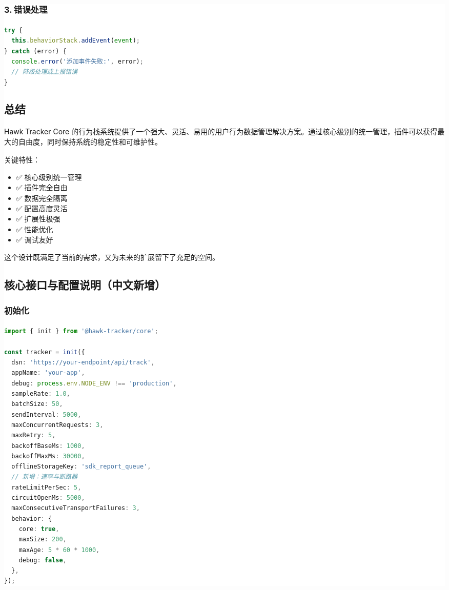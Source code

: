 ### 3. 错误处理

```typescript
try {
  this.behaviorStack.addEvent(event);
} catch (error) {
  console.error('添加事件失败:', error);
  // 降级处理或上报错误
}
```

## 总结

Hawk Tracker Core 的行为栈系统提供了一个强大、灵活、易用的用户行为数据管理解决方案。通过核心级别的统一管理，插件可以获得最大的自由度，同时保持系统的稳定性和可维护性。

关键特性：

- ✅ 核心级别统一管理
- ✅ 插件完全自由
- ✅ 数据完全隔离
- ✅ 配置高度灵活
- ✅ 扩展性极强
- ✅ 性能优化
- ✅ 调试友好

这个设计既满足了当前的需求，又为未来的扩展留下了充足的空间。

## 核心接口与配置说明（中文新增）

### 初始化

```ts
import { init } from '@hawk-tracker/core';

const tracker = init({
  dsn: 'https://your-endpoint/api/track',
  appName: 'your-app',
  debug: process.env.NODE_ENV !== 'production',
  sampleRate: 1.0,
  batchSize: 50,
  sendInterval: 5000,
  maxConcurrentRequests: 3,
  maxRetry: 5,
  backoffBaseMs: 1000,
  backoffMaxMs: 30000,
  offlineStorageKey: 'sdk_report_queue',
  // 新增：速率与断路器
  rateLimitPerSec: 5,
  circuitOpenMs: 5000,
  maxConsecutiveTransportFailures: 3,
  behavior: {
    core: true,
    maxSize: 200,
    maxAge: 5 * 60 * 1000,
    debug: false,
  },
});
```
